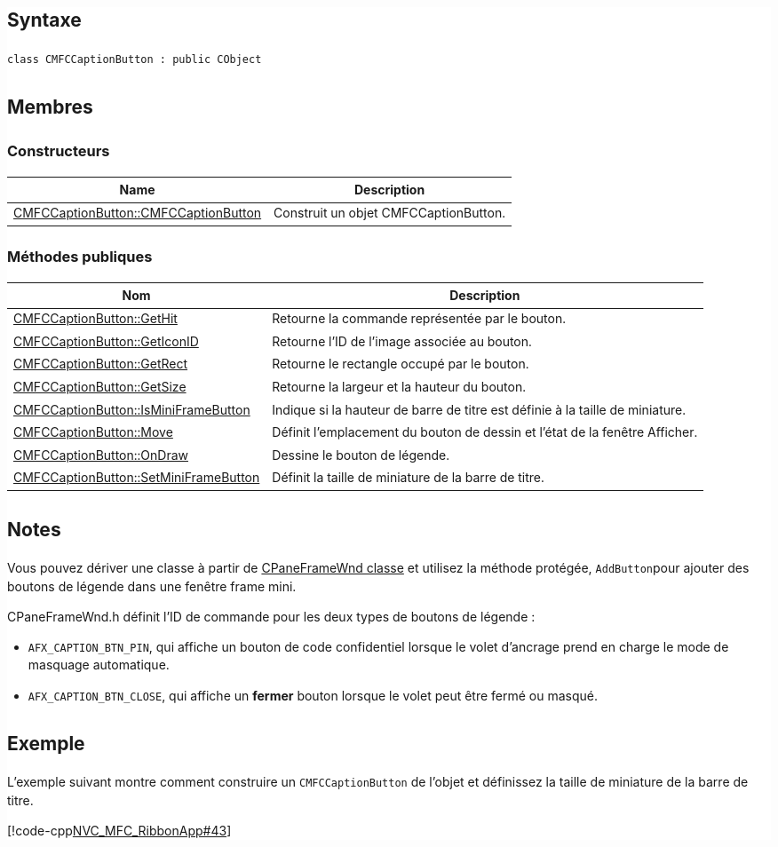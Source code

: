 ## <a name="syntax"></a>Syntaxe  
  
```  
class CMFCCaptionButton : public CObject  
```  
  
## <a name="members"></a>Membres  
  
### <a name="constructors"></a>Constructeurs  
  
|Name|Description|  
|----------|-----------------|  
|[CMFCCaptionButton::CMFCCaptionButton](#cmfccaptionbutton)|Construit un objet CMFCCaptionButton.|  
  
### <a name="public-methods"></a>M&#233;thodes publiques  
  
|Nom|Description|  
|----------|-----------------|  
|[CMFCCaptionButton::GetHit](#gethit)|Retourne la commande représentée par le bouton.|  
|[CMFCCaptionButton::GetIconID](#geticonid)|Retourne l’ID de l’image associée au bouton.|  
|[CMFCCaptionButton::GetRect](#getrect)|Retourne le rectangle occupé par le bouton.|  
|[CMFCCaptionButton::GetSize](#getsize)|Retourne la largeur et la hauteur du bouton.|  
|[CMFCCaptionButton::IsMiniFrameButton](#isminiframebutton)|Indique si la hauteur de barre de titre est définie à la taille de miniature.|  
|[CMFCCaptionButton::Move](#move)|Définit l’emplacement du bouton de dessin et l’état de la fenêtre Afficher.|  
|[CMFCCaptionButton::OnDraw](#ondraw)|Dessine le bouton de légende.|  
|[CMFCCaptionButton::SetMiniFrameButton](#setminiframebutton)|Définit la taille de miniature de la barre de titre.|  
  
## <a name="remarks"></a>Notes  
 Vous pouvez dériver une classe à partir de [CPaneFrameWnd classe](../../mfc/reference/cpaneframewnd-class.md) et utilisez la méthode protégée, `AddButton`pour ajouter des boutons de légende dans une fenêtre frame mini.  
  
 CPaneFrameWnd.h définit l’ID de commande pour les deux types de boutons de légende :  
  
- `AFX_CAPTION_BTN_PIN`, qui affiche un bouton de code confidentiel lorsque le volet d’ancrage prend en charge le mode de masquage automatique.  
  
- `AFX_CAPTION_BTN_CLOSE`, qui affiche un **fermer** bouton lorsque le volet peut être fermé ou masqué.  
  
## <a name="example"></a>Exemple  
 L’exemple suivant montre comment construire un `CMFCCaptionButton` de l’objet et définissez la taille de miniature de la barre de titre.  
  
 [!code-cpp[NVC_MFC_RibbonApp#43](../../mfc/reference/codesnippet/cpp/cmfccaptionbutton-class_1.cpp)]  
  